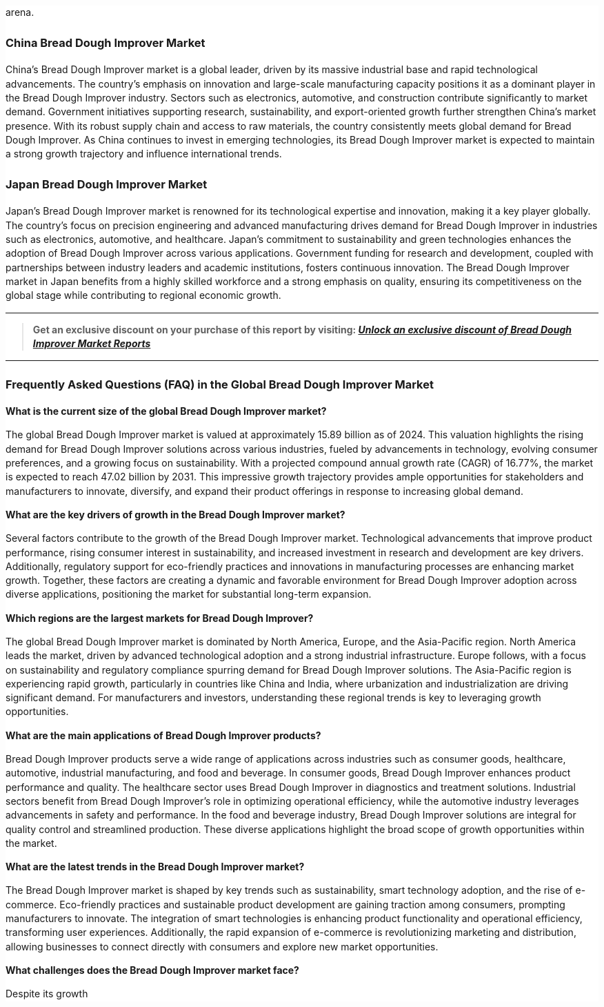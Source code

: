 arena.</p><h3>China Bread Dough Improver Market</h3><p>China&rsquo;s Bread Dough Improver market is a global leader, driven by its massive industrial base and rapid technological advancements. The country&rsquo;s emphasis on innovation and large-scale manufacturing capacity positions it as a dominant player in the Bread Dough Improver industry. Sectors such as electronics, automotive, and construction contribute significantly to market demand. Government initiatives supporting research, sustainability, and export-oriented growth further strengthen China&rsquo;s market presence. With its robust supply chain and access to raw materials, the country consistently meets global demand for Bread Dough Improver. As China continues to invest in emerging technologies, its Bread Dough Improver market is expected to maintain a strong growth trajectory and influence international trends.</p><h3>Japan Bread Dough Improver Market</h3><p>Japan&rsquo;s Bread Dough Improver market is renowned for its technological expertise and innovation, making it a key player globally. The country&rsquo;s focus on precision engineering and advanced manufacturing drives demand for Bread Dough Improver in industries such as electronics, automotive, and healthcare. Japan&rsquo;s commitment to sustainability and green technologies enhances the adoption of Bread Dough Improver across various applications. Government funding for research and development, coupled with partnerships between industry leaders and academic institutions, fosters continuous innovation. The Bread Dough Improver market in Japan benefits from a highly skilled workforce and a strong emphasis on quality, ensuring its competitiveness on the global stage while contributing to regional economic growth.</p><hr /><blockquote><p><strong>Get an exclusive discount on your purchase of this report by visiting: <em><a href="://marketresearchpulse.com/ask-for-discount/113765?utm_source=Github&amp;utm_medium=0117">Unlock an exclusive discount of Bread Dough Improver Market Reports</a></em>&nbsp;</strong></p></blockquote><hr /><h3>Frequently Asked Questions (FAQ) in the Global Bread Dough Improver Market</h3><p><strong>What is the current size of the global Bread Dough Improver market?</strong></p><p>The global Bread Dough Improver market is valued at approximately 15.89 billion as of 2024. This valuation highlights the rising demand for Bread Dough Improver solutions across various industries, fueled by advancements in technology, evolving consumer preferences, and a growing focus on sustainability. With a projected compound annual growth rate (CAGR) of 16.77%, the market is expected to reach 47.02 billion by 2031. This impressive growth trajectory provides ample opportunities for stakeholders and manufacturers to innovate, diversify, and expand their product offerings in response to increasing global demand.</p><p><strong>What are the key drivers of growth in the Bread Dough Improver market?</strong></p><p>Several factors contribute to the growth of the Bread Dough Improver market. Technological advancements that improve product performance, rising consumer interest in sustainability, and increased investment in research and development are key drivers. Additionally, regulatory support for eco-friendly practices and innovations in manufacturing processes are enhancing market growth. Together, these factors are creating a dynamic and favorable environment for Bread Dough Improver adoption across diverse applications, positioning the market for substantial long-term expansion.</p><p><strong>Which regions are the largest markets for Bread Dough Improver?</strong></p><p>The global Bread Dough Improver market is dominated by North America, Europe, and the Asia-Pacific region. North America leads the market, driven by advanced technological adoption and a strong industrial infrastructure. Europe follows, with a focus on sustainability and regulatory compliance spurring demand for Bread Dough Improver solutions. The Asia-Pacific region is experiencing rapid growth, particularly in countries like China and India, where urbanization and industrialization are driving significant demand. For manufacturers and investors, understanding these regional trends is key to leveraging growth opportunities.</p><p><strong>What are the main applications of Bread Dough Improver products?</strong></p><p>Bread Dough Improver products serve a wide range of applications across industries such as consumer goods, healthcare, automotive, industrial manufacturing, and food and beverage. In consumer goods, Bread Dough Improver enhances product performance and quality. The healthcare sector uses Bread Dough Improver in diagnostics and treatment solutions. Industrial sectors benefit from Bread Dough Improver&rsquo;s role in optimizing operational efficiency, while the automotive industry leverages advancements in safety and performance. In the food and beverage industry, Bread Dough Improver solutions are integral for quality control and streamlined production. These diverse applications highlight the broad scope of growth opportunities within the market.</p><p><strong>What are the latest trends in the Bread Dough Improver market?</strong></p><p>The Bread Dough Improver market is shaped by key trends such as sustainability, smart technology adoption, and the rise of e-commerce. Eco-friendly practices and sustainable product development are gaining traction among consumers, prompting manufacturers to innovate. The integration of smart technologies is enhancing product functionality and operational efficiency, transforming user experiences. Additionally, the rapid expansion of e-commerce is revolutionizing marketing and distribution, allowing businesses to connect directly with consumers and explore new market opportunities.</p><p><strong>What challenges does the Bread Dough Improver market face?</strong></p><p>Despite its growth